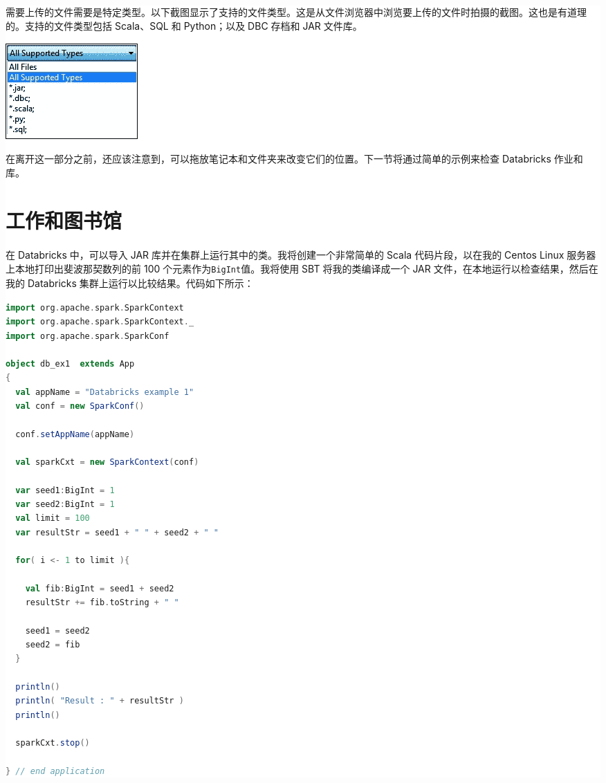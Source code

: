 需要上传的文件需要是特定类型。以下截图显示了支持的文件类型。这是从文件浏览器中浏览要上传的文件时拍摄的截图。这也是有道理的。支持的文件类型包括 Scala、SQL 和 Python；以及 DBC 存档和 JAR 文件库。

![笔记本和文件夹](img/B01989_08_23.jpg)

在离开这一部分之前，还应该注意到，可以拖放笔记本和文件夹来改变它们的位置。下一节将通过简单的示例来检查 Databricks 作业和库。

# 工作和图书馆

在 Databricks 中，可以导入 JAR 库并在集群上运行其中的类。我将创建一个非常简单的 Scala 代码片段，以在我的 Centos Linux 服务器上本地打印出斐波那契数列的前 100 个元素作为`BigInt`值。我将使用 SBT 将我的类编译成一个 JAR 文件，在本地运行以检查结果，然后在我的 Databricks 集群上运行以比较结果。代码如下所示：

```scala
import org.apache.spark.SparkContext
import org.apache.spark.SparkContext._
import org.apache.spark.SparkConf

object db_ex1  extends App
{
  val appName = "Databricks example 1"
  val conf = new SparkConf()

  conf.setAppName(appName)

  val sparkCxt = new SparkContext(conf)

  var seed1:BigInt = 1
  var seed2:BigInt = 1
  val limit = 100
  var resultStr = seed1 + " " + seed2 + " "

  for( i <- 1 to limit ){

    val fib:BigInt = seed1 + seed2
    resultStr += fib.toString + " "

    seed1 = seed2
    seed2 = fib
  }

  println()
  println( "Result : " + resultStr )
  println()

  sparkCxt.stop()

} // end application
```
